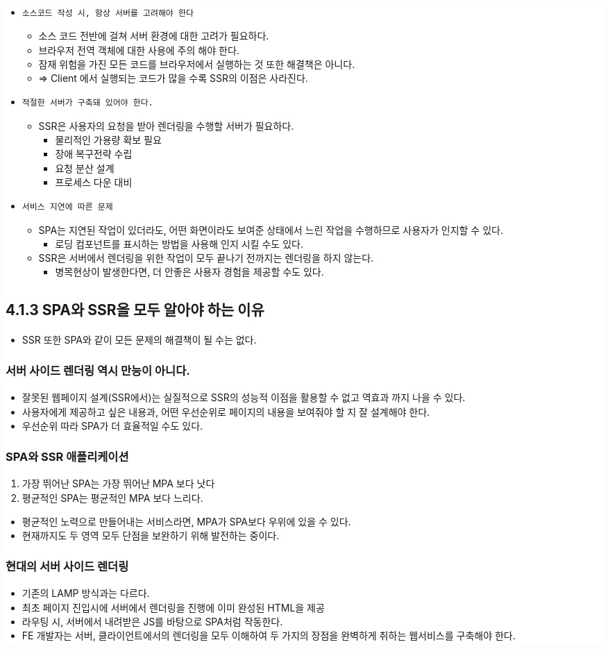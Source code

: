 - `소스코드 작성 시, 항상 서버를 고려해야 한다`

  - 소스 코드 전반에 걸쳐 서버 환경에 대한 고려가 필요하다.
  - 브라우저 전역 객체에 대한 사용에 주의 해야 한다.
  - 잠재 위험을 가진 모든 코드를 브라우저에서 실행하는 것 또한 해결책은 아니다.
  - ⇒ Client 에서 실행되는 코드가 많을 수록 SSR의 이점은 사라진다.

- `적절한 서버가 구축돼 있어야 한다.`
  - SSR은 사용자의 요청을 받아 렌더링을 수행할 서버가 필요하다.
    - 물리적인 가용량 확보 필요
    - 장애 복구전략 수립
    - 요청 분산 설계
    - 프로세스 다운 대비
- `서비스 지연에 따른 문제`
  - SPA는 지연된 작업이 있더라도, 어떤 화면이라도 보여준 상태에서 느린 작업을 수행하므로 사용자가 인지할 수 있다.
    - 로딩 컴포넌트를 표시하는 방법을 사용해 인지 시킬 수도 있다.
  - SSR은 서버에서 렌더링을 위한 작업이 모두 끝나기 전까지는 렌더링을 하지 않는다.
    - 병목현상이 발생한다면, 더 안좋은 사용자 경험을 제공할 수도 있다.

## 4.1.3 SPA와 SSR을 모두 알아야 하는 이유

- SSR 또한 SPA와 같이 모든 문제의 해결책이 될 수는 없다.

### 서버 사이드 렌더링 역시 만능이 아니다.

- 잘못된 웹페이지 설계(SSR에서)는 실질적으로 SSR의 성능적 이점을 활용할 수 없고 역효과 까지 나을 수 있다.
- 사용자에게 제공하고 싶은 내용과, 어떤 우선순위로 페이지의 내용을 보여줘야 할 지 잘 설계해야 한다.
- 우선순위 따라 SPA가 더 효율적일 수도 있다.

### SPA와 SSR 애플리케이션

1. 가장 뛰어난 SPA는 가장 뛰어난 MPA 보다 낫다
2. 평균적인 SPA는 평균적인 MPA 보다 느리다.

- 평균적인 노력으로 만들어내는 서비스라면, MPA가 SPA보다 우위에 있을 수 있다.
- 현재까지도 두 영역 모두 단점을 보완하기 위해 발전하는 중이다.

### 현대의 서버 사이드 렌더링

- 기존의 LAMP 방식과는 다르다.
- 최초 페이지 진입시에 서버에서 렌더링을 진행에 이미 완성된 HTML을 제공
- 라우팅 시, 서버에서 내려받은 JS를 바탕으로 SPA처럼 작동한다.
- FE 개발자는 서버, 클라이언트에서의 렌더링을 모두 이해하여 두 가지의 장점을 완벽하게 취하는 웹서비스를 구축해야 한다.
